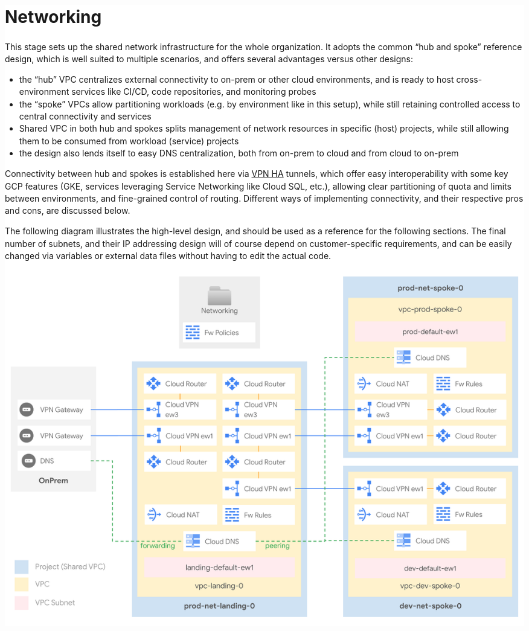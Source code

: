 # Networking

This stage sets up the shared network infrastructure for the whole organization. It adopts the common “hub and spoke” reference design, which is well suited to multiple scenarios, and offers several advantages versus other designs:

- the “hub” VPC centralizes external connectivity to on-prem or other cloud environments, and is ready to host cross-environment services like CI/CD, code repositories, and monitoring probes
- the “spoke” VPCs allow partitioning workloads (e.g. by environment like in this setup), while still retaining controlled access to central connectivity and services
- Shared VPC in both hub and spokes splits management of network resources in specific (host) projects, while still allowing them to be consumed from workload (service) projects
- the design also lends itself to easy DNS centralization, both from on-prem to cloud and from cloud to on-prem

Connectivity between hub and spokes is established here via [VPN HA](https://cloud.google.com/network-connectivity/docs/vpn/concepts/topologies) tunnels, which offer easy interoperability with some key GCP features (GKE, services leveraging Service Networking like Cloud SQL, etc.), allowing clear partitioning of quota and limits between environments, and fine-grained control of routing. Different ways of implementing connectivity, and their respective pros and cons, are discussed below.

The following diagram illustrates the high-level design, and should be used as a reference for the following sections. The final number of subnets, and their IP addressing design will of course depend on customer-specific requirements, and can be easily changed via variables or external data files without having to edit the actual code.

<p align="center">
  <img src="diagram.svg" alt="Networking diagram">
</p>
